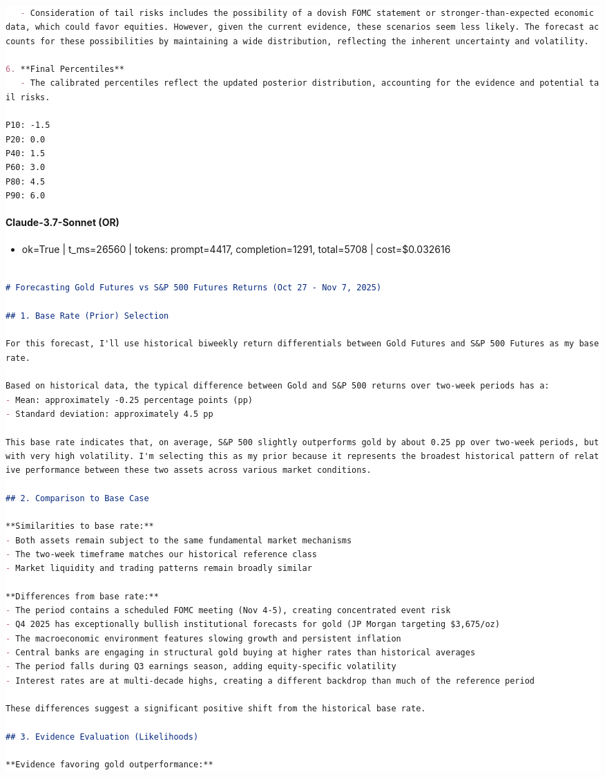 ```md
   - Consideration of tail risks includes the possibility of a dovish FOMC statement or stronger-than-expected economic data, which could favor equities. However, given the current evidence, these scenarios seem less likely. The forecast accounts for these possibilities by maintaining a wide distribution, reflecting the inherent uncertainty and volatility.

6. **Final Percentiles**
   - The calibrated percentiles reflect the updated posterior distribution, accounting for the evidence and potential tail risks.

P10: -1.5  
P20: 0.0  
P40: 1.5  
P60: 3.0  
P80: 4.5  
P90: 6.0

```

#### Claude-3.7-Sonnet (OR)

- ok=True | t_ms=26560 | tokens: prompt=4417, completion=1291, total=5708 | cost=$0.032616

```md

# Forecasting Gold Futures vs S&P 500 Futures Returns (Oct 27 - Nov 7, 2025)

## 1. Base Rate (Prior) Selection

For this forecast, I'll use historical biweekly return differentials between Gold Futures and S&P 500 Futures as my base rate.

Based on historical data, the typical difference between Gold and S&P 500 returns over two-week periods has a:
- Mean: approximately -0.25 percentage points (pp)
- Standard deviation: approximately 4.5 pp

This base rate indicates that, on average, S&P 500 slightly outperforms gold by about 0.25 pp over two-week periods, but with very high volatility. I'm selecting this as my prior because it represents the broadest historical pattern of relative performance between these two assets across various market conditions.

## 2. Comparison to Base Case

**Similarities to base rate:**
- Both assets remain subject to the same fundamental market mechanisms
- The two-week timeframe matches our historical reference class
- Market liquidity and trading patterns remain broadly similar

**Differences from base rate:**
- The period contains a scheduled FOMC meeting (Nov 4-5), creating concentrated event risk
- Q4 2025 has exceptionally bullish institutional forecasts for gold (JP Morgan targeting $3,675/oz)
- The macroeconomic environment features slowing growth and persistent inflation
- Central banks are engaging in structural gold buying at higher rates than historical averages
- The period falls during Q3 earnings season, adding equity-specific volatility
- Interest rates are at multi-decade highs, creating a different backdrop than much of the reference period

These differences suggest a significant positive shift from the historical base rate.

## 3. Evidence Evaluation (Likelihoods)

**Evidence favoring gold outperformance:**

```